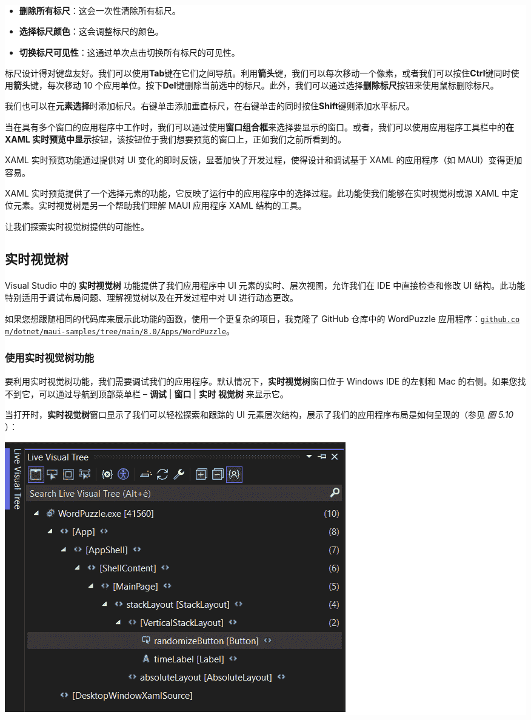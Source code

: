 +   **删除所有标尺**：这会一次性清除所有标尺。

+   **选择标尺颜色**：这会调整标尺的颜色。

+   **切换标尺可见性**：这通过单次点击切换所有标尺的可见性。

标尺设计得对键盘友好。我们可以使用**Tab**键在它们之间导航。利用**箭头**键，我们可以每次移动一个像素，或者我们可以按住**Ctrl**键同时使用**箭头**键，每次移动 10 个应用单位。按下**Del**键删除当前选中的标尺。此外，我们可以通过选择**删除标尺**按钮来使用鼠标删除标尺。

我们也可以在**元素选择**时添加标尺。右键单击添加垂直标尺，在右键单击的同时按住**Shift**键则添加水平标尺。

当在具有多个窗口的应用程序中工作时，我们可以通过使用**窗口组合框**来选择要显示的窗口。或者，我们可以使用应用程序工具栏中的**在 XAML 实时预览中显示**按钮，该按钮位于我们想要预览的窗口上，正如我们之前所看到的。

XAML 实时预览功能通过提供对 UI 变化的即时反馈，显著加快了开发过程，使得设计和调试基于 XAML 的应用程序（如 MAUI）变得更加容易。

XAML 实时预览提供了一个选择元素的功能，它反映了运行中的应用程序中的选择过程。此功能使我们能够在实时视觉树或源 XAML 中定位元素。实时视觉树是另一个帮助我们理解 MAUI 应用程序 XAML 结构的工具。

让我们探索实时视觉树提供的可能性。

## 实时视觉树

Visual Studio 中的 **实时视觉树** 功能提供了我们应用程序中 UI 元素的实时、层次视图，允许我们在 IDE 中直接检查和修改 UI 结构。此功能特别适用于调试布局问题、理解视觉树以及在开发过程中对 UI 进行动态更改。

如果您想跟随相同的代码库来展示此功能的函数，使用一个更复杂的项目，我克隆了 GitHub 仓库中的 WordPuzzle 应用程序：[`github.com/dotnet/maui-samples/tree/main/8.0/Apps/WordPuzzle`](https://github.com/dotnet/maui-samples/tree/main/8.0/Apps/WordPuzzle)。

### 使用实时视觉树功能

要利用实时视觉树功能，我们需要调试我们的应用程序。默认情况下，**实时视觉树**窗口位于 Windows IDE 的左侧和 Mac 的右侧。如果您找不到它，可以通过导航到顶部菜单栏 – **调试** | **窗口** | **实时** **视觉树** 来显示它。

当打开时，**实时视觉树**窗口显示了我们可以轻松探索和跟踪的 UI 元素层次结构，展示了我们的应用程序布局是如何呈现的（参见 *图 5.10* ）：

![图 5.10 – 实时视觉树](img/B22218_05_10.jpg)
